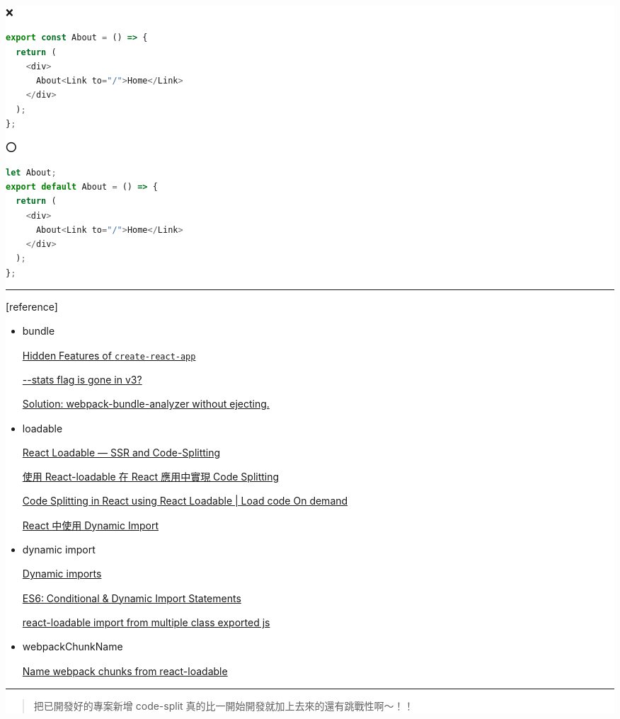 ❌

```js
export const About = () => {
  return (
    <div>
      About<Link to="/">Home</Link>
    </div>
  );
};
```

⭕️

```js
let About;
export default About = () => {
  return (
    <div>
      About<Link to="/">Home</Link>
    </div>
  );
};
```

---

[reference]

- bundle

  [Hidden Features of `create-react-app`](https://medium.jonasbandi.net/hidden-features-of-create-react-app-52db3a17acc0)

  [--stats flag is gone in v3?](https://github.com/facebook/create-react-app/issues/6904)

  [Solution: webpack-bundle-analyzer without ejecting.](https://github.com/facebook/create-react-app/issues/3518)

- loadable

  [React Loadable — SSR and Code-Splitting](https://medium.com/@slashtu/react-loadable-ssr-and-code-splitting-ede5b31baf35)

  [使用 React-loadable 在 React 應用中實現 Code Splitting](https://kknews.cc/zh-tw/code/2klp2pe.html)

  [Code Splitting in React using React Loadable | Load code On demand](https://medium.com/@imranhsayed/code-splitting-in-react-using-react-loadable-load-code-on-demand-1726c5192387)

  [React 中使用 Dynamic Import](https://medium.com/itsoktomakemistakes/react-中使用-dynamic-import-3bfed937669e)

- dynamic import

  [Dynamic imports](https://javascript.info/modules-dynamic-imports)

  [ES6: Conditional & Dynamic Import Statements](https://stackoverflow.com/questions/35914712/es6-conditional-dynamic-import-statements)

  [react-loadable import from multiple class exported js](https://stackoverflow.com/questions/50137801/react-loadable-import-from-multiple-class-exported-js)

- webpackChunkName

  [Name webpack chunks from react-loadable](https://stackoverflow.com/questions/46584486/name-webpack-chunks-from-react-loadable)

---

> 把已開發好的專案新增 code-split 真的比一開始開發就加上去來的還有跳戰性啊～！！
